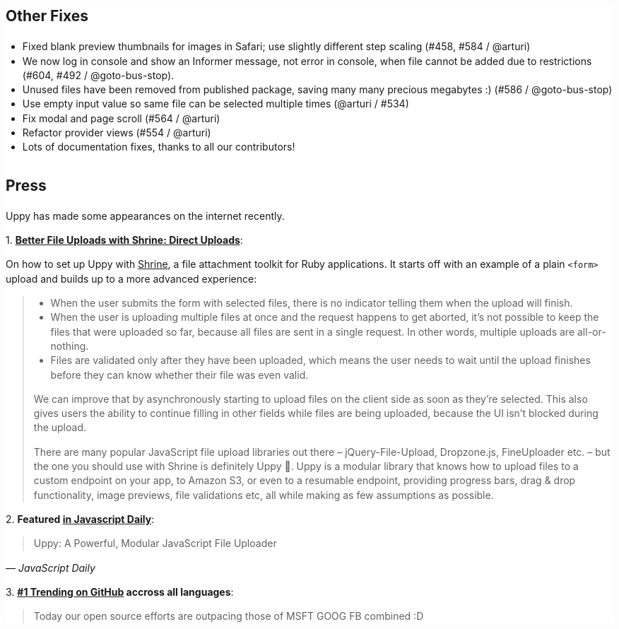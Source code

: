 ## Other Fixes

*   Fixed blank preview thumbnails for images in Safari; use slightly different step scaling (#458, #584 / @arturi)
*   We now log in console and show an Informer message, not error in console, when file cannot be added due to restrictions (#604, #492 / @goto-bus-stop).
*   Unused files have been removed from published package, saving many many precious megabytes :) (#586 / @goto-bus-stop)
*   Use empty input value so same file can be selected multiple times (@arturi / #534)
*   Fix modal and page scroll (#564 / @arturi)
*   Refactor provider views (#554 / @arturi)
*   Lots of documentation fixes, thanks to all our contributors!

## Press

Uppy has made some appearances on the internet recently.

1\. **[Better File Uploads with Shrine: Direct Uploads](https://twin.github.io/better-file-uploads-with-shrine-direct-uploads)**:

On how to set up Uppy with [Shrine](http://shrinerb.com/), a file attachment toolkit for Ruby applications. It starts off with an example of a plain `<form>` upload and builds up to a more advanced experience:

> *   When the user submits the form with selected files, there is no indicator telling them when the upload will finish.
> *   When the user is uploading multiple files at once and the request happens to get aborted, it’s not possible to keep the files that were uploaded so far, because all files are sent in a single request. In other words, multiple uploads are all-or-nothing.
> *   Files are validated only after they have been uploaded, which means the user needs to wait until the upload finishes before they can know whether their file was even valid.
>
> We can improve that by asynchronously starting to upload files on the client side as soon as they’re selected. This also gives users the ability to continue filling in other fields while files are being uploaded, because the UI isn’t blocked during the upload.
>
> There are many popular JavaScript file upload libraries out there – jQuery-File-Upload, Dropzone.js, FineUploader etc. – but the one you should use with Shrine is definitely Uppy 🐶. Uppy is a modular library that knows how to upload files to a custom endpoint on your app, to Amazon S3, or even to a resumable endpoint, providing progress bars, drag & drop functionality, image previews, file validations etc, all while making as few assumptions as possible.

2\. **Featured [in Javascript Daily](https://twitter.com/JavaScriptDaily/status/950348390268919809)**:

> Uppy: A Powerful, Modular JavaScript File Uploader

<cite>— JavaScript Daily</cite>

3\. **[#1 Trending on GitHub](https://twitter.com/uppy_io/status/946485101541683201) accross all languages**:

> Today our open source efforts are outpacing those of MSFT GOOG FB combined :D
